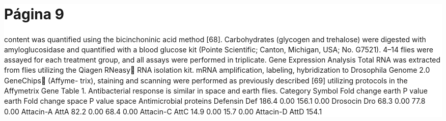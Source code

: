 
# Página 9

content was quantified using the bicinchoninic acid method [68].
Carbohydrates (glycogen and trehalose) were digested with
amyloglucosidase and quantified with a blood glucose kit (Pointe
Scientific; Canton, Michigan, USA; No. G7521). 4–14 flies were
assayed for each treatment group, and all assays were performed
in triplicate.
Gene Expression Analysis
Total RNA was extracted from flies utilizing the Qiagen
RNeasy RNA isolation kit. mRNA amplification, labeling,
hybridization to Drosophila Genome 2.0 GeneChips (Affyme-
trix),
staining and
scanning were performed
as previously
described
[69]
utilizing
protocols
in
the
Affymetrix
Gene
Table 1. Antibacterial response is similar in space and earth flies.
Category
Symbol
Fold change
earth
P value earth
Fold change
space
P value
space
Antimicrobial proteins
Defensin
Def
186.4
0.00
156.1
0.00
Drosocin
Dro
68.3
0.00
77.8
0.00
Attacin-A
AttA
82.2
0.00
68.4
0.00
Attacin-C
AttC
14.9
0.00
15.7
0.00
Attacin-D
AttD
154.1